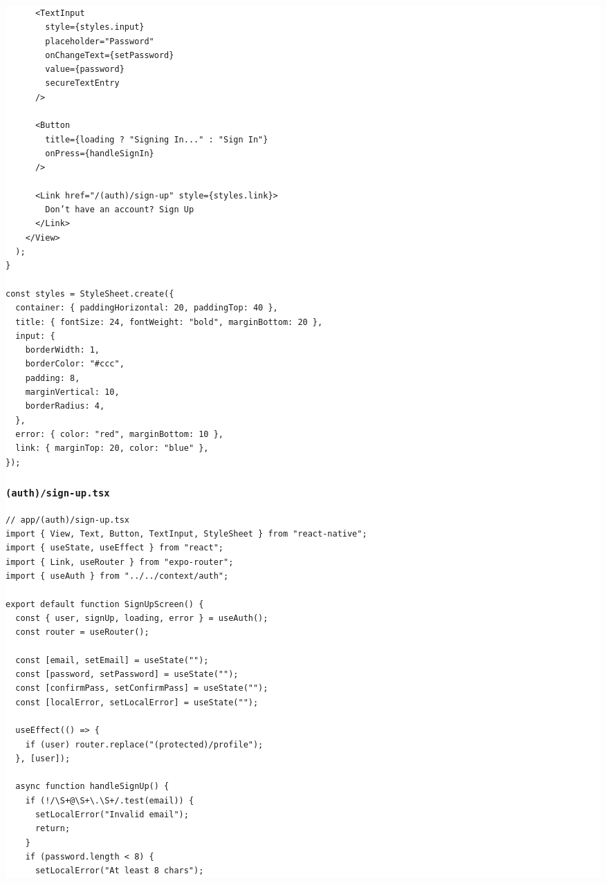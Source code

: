 ```tsx
      <TextInput
        style={styles.input}
        placeholder="Password"
        onChangeText={setPassword}
        value={password}
        secureTextEntry
      />

      <Button
        title={loading ? "Signing In..." : "Sign In"}
        onPress={handleSignIn}
      />

      <Link href="/(auth)/sign-up" style={styles.link}>
        Don’t have an account? Sign Up
      </Link>
    </View>
  );
}

const styles = StyleSheet.create({
  container: { paddingHorizontal: 20, paddingTop: 40 },
  title: { fontSize: 24, fontWeight: "bold", marginBottom: 20 },
  input: {
    borderWidth: 1,
    borderColor: "#ccc",
    padding: 8,
    marginVertical: 10,
    borderRadius: 4,
  },
  error: { color: "red", marginBottom: 10 },
  link: { marginTop: 20, color: "blue" },
});
```

### `(auth)/sign-up.tsx`
```tsx
// app/(auth)/sign-up.tsx
import { View, Text, Button, TextInput, StyleSheet } from "react-native";
import { useState, useEffect } from "react";
import { Link, useRouter } from "expo-router";
import { useAuth } from "../../context/auth";

export default function SignUpScreen() {
  const { user, signUp, loading, error } = useAuth();
  const router = useRouter();

  const [email, setEmail] = useState("");
  const [password, setPassword] = useState("");
  const [confirmPass, setConfirmPass] = useState("");
  const [localError, setLocalError] = useState("");

  useEffect(() => {
    if (user) router.replace("(protected)/profile");
  }, [user]);

  async function handleSignUp() {
    if (!/\S+@\S+\.\S+/.test(email)) {
      setLocalError("Invalid email");
      return;
    }
    if (password.length < 8) {
      setLocalError("At least 8 chars");
```
